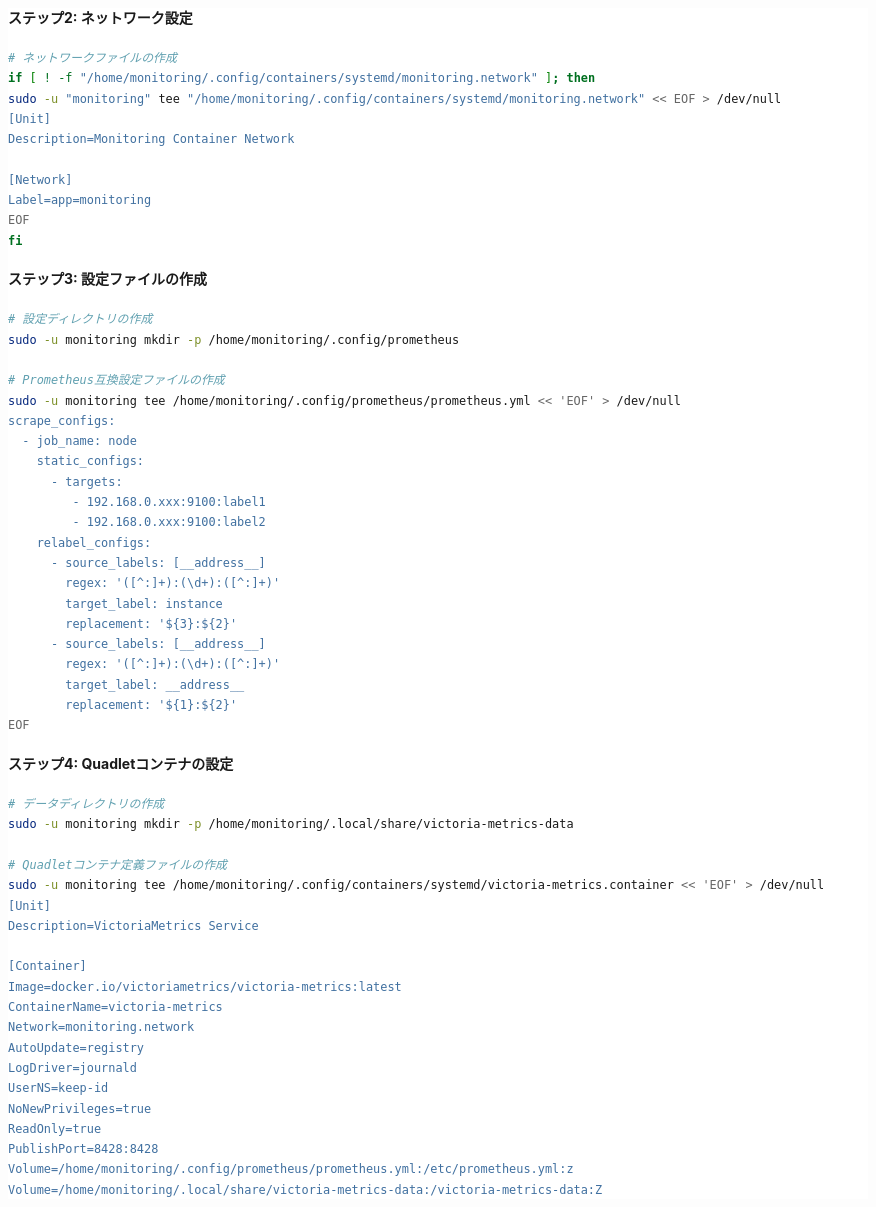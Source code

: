 #### ステップ2: ネットワーク設定

```bash
# ネットワークファイルの作成
if [ ! -f "/home/monitoring/.config/containers/systemd/monitoring.network" ]; then
sudo -u "monitoring" tee "/home/monitoring/.config/containers/systemd/monitoring.network" << EOF > /dev/null
[Unit]
Description=Monitoring Container Network

[Network]
Label=app=monitoring
EOF
fi
```

#### ステップ3: 設定ファイルの作成

```bash
# 設定ディレクトリの作成
sudo -u monitoring mkdir -p /home/monitoring/.config/prometheus

# Prometheus互換設定ファイルの作成
sudo -u monitoring tee /home/monitoring/.config/prometheus/prometheus.yml << 'EOF' > /dev/null
scrape_configs:
  - job_name: node
    static_configs:
      - targets:
         - 192.168.0.xxx:9100:label1
         - 192.168.0.xxx:9100:label2
    relabel_configs:
      - source_labels: [__address__]
        regex: '([^:]+):(\d+):([^:]+)'
        target_label: instance
        replacement: '${3}:${2}'
      - source_labels: [__address__]
        regex: '([^:]+):(\d+):([^:]+)'
        target_label: __address__
        replacement: '${1}:${2}'
EOF
```

#### ステップ4: Quadletコンテナの設定

```bash
# データディレクトリの作成
sudo -u monitoring mkdir -p /home/monitoring/.local/share/victoria-metrics-data

# Quadletコンテナ定義ファイルの作成
sudo -u monitoring tee /home/monitoring/.config/containers/systemd/victoria-metrics.container << 'EOF' > /dev/null
[Unit]
Description=VictoriaMetrics Service

[Container]
Image=docker.io/victoriametrics/victoria-metrics:latest
ContainerName=victoria-metrics
Network=monitoring.network
AutoUpdate=registry
LogDriver=journald
UserNS=keep-id
NoNewPrivileges=true
ReadOnly=true
PublishPort=8428:8428
Volume=/home/monitoring/.config/prometheus/prometheus.yml:/etc/prometheus.yml:z
Volume=/home/monitoring/.local/share/victoria-metrics-data:/victoria-metrics-data:Z
```
